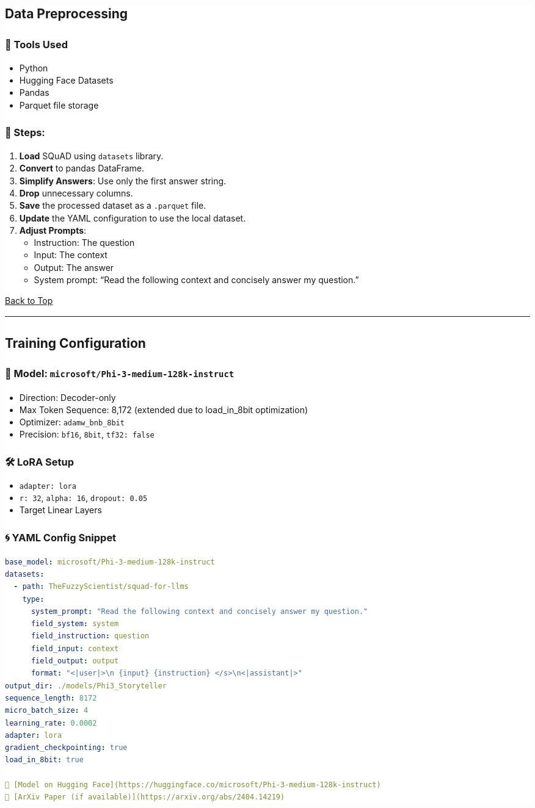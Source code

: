 ## Data Preprocessing

### 🔧 Tools Used
- Python
- Hugging Face Datasets
- Pandas
- Parquet file storage

### 🧩 Steps:
1. **Load** SQuAD using `datasets` library.
2. **Convert** to pandas DataFrame.
3. **Simplify Answers**: Use only the first answer string.
4. **Drop** unnecessary columns.
5. **Save** the processed dataset as a `.parquet` file.
6. **Update** the YAML configuration to use the local dataset.
7. **Adjust Prompts**:
   - Instruction: The question
   - Input: The context
   - Output: The answer
   - System prompt: “Read the following context and concisely answer my question.”

[Back to Top](#quick-navigation)

---

## Training Configuration

### 🧠 Model: `microsoft/Phi-3-medium-128k-instruct`

- Direction: Decoder-only
- Max Token Sequence: 8,172 (extended due to load_in_8bit optimization)
- Optimizer: `adamw_bnb_8bit`
- Precision: `bf16`, `8bit`, `tf32: false`

### 🛠️ LoRA Setup
- `adapter: lora`
- `r: 32`, `alpha: 16`, `dropout: 0.05`
- Target Linear Layers

### 🌀 YAML Config Snippet

```yaml
base_model: microsoft/Phi-3-medium-128k-instruct
datasets:
  - path: TheFuzzyScientist/squad-for-llms
    type: 
      system_prompt: "Read the following context and concisely answer my question."
      field_system: system
      field_instruction: question
      field_input: context
      field_output: output
      format: "<|user|>\n {input} {instruction} </s>\n<|assistant|>"
output_dir: ./models/Phi3_Storyteller
sequence_length: 8172
micro_batch_size: 4
learning_rate: 0.0002
adapter: lora
gradient_checkpointing: true
load_in_8bit: true

📄 [Model on Hugging Face](https://huggingface.co/microsoft/Phi-3-medium-128k-instruct)  
📜 [ArXiv Paper (if available)](https://arxiv.org/abs/2404.14219)  
```